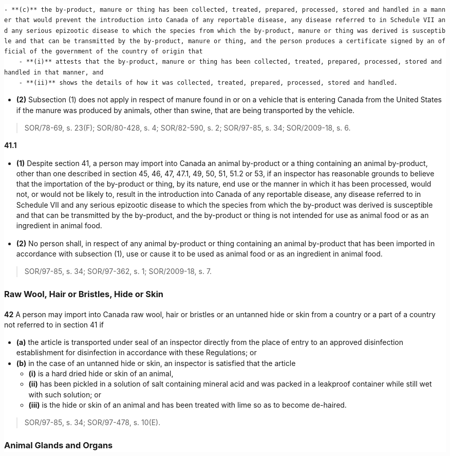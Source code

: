 	- **(c)** the by-product, manure or thing has been collected, treated, prepared, processed, stored and handled in a manner that would prevent the introduction into Canada of any reportable disease, any disease referred to in Schedule VII and any serious epizootic disease to which the species from which the by-product, manure or thing was derived is susceptible and that can be transmitted by the by-product, manure or thing, and the person produces a certificate signed by an official of the government of the country of origin that
		- **(i)** attests that the by-product, manure or thing has been collected, treated, prepared, processed, stored and handled in that manner, and
		- **(ii)** shows the details of how it was collected, treated, prepared, processed, stored and handled.

- **(2)** Subsection (1) does not apply in respect of manure found in or on a vehicle that is entering Canada from the United States if the manure was produced by animals, other than swine, that are being transported by the vehicle.
> SOR/78-69, s. 23(F); SOR/80-428, s. 4; SOR/82-590, s. 2; SOR/97-85, s. 34; SOR/2009-18, s. 6.




**41.1** 

- **(1)** Despite section 41, a person may import into Canada an animal by-product or a thing containing an animal by-product, other than one described in section 45, 46, 47, 47.1, 49, 50, 51, 51.2 or 53, if an inspector has reasonable grounds to believe that the importation of the by-product or thing, by its nature, end use or the manner in which it has been processed, would not, or would not be likely to, result in the introduction into Canada of any reportable disease, any disease referred to in Schedule VII and any serious epizootic disease to which the species from which the by-product was derived is susceptible and that can be transmitted by the by-product, and the by-product or thing is not intended for use as animal food or as an ingredient in animal food.

- **(2)** No person shall, in respect of any animal by-product or thing containing an animal by-product that has been imported in accordance with subsection (1), use or cause it to be used as animal food or as an ingredient in animal food.
> SOR/97-85, s. 34; SOR/97-362, s. 1; SOR/2009-18, s. 7.





### Raw Wool, Hair or Bristles, Hide or Skin


**42** A person may import into Canada raw wool, hair or bristles or an untanned hide or skin from a country or a part of a country not referred to in section 41 if
- **(a)** the article is transported under seal of an inspector directly from the place of entry to an approved disinfection establishment for disinfection in accordance with these Regulations; or
- **(b)** in the case of an untanned hide or skin, an inspector is satisfied that the article
	- **(i)** is a hard dried hide or skin of an animal,
	- **(ii)** has been pickled in a solution of salt containing mineral acid and was packed in a leakproof container while still wet with such solution; or
	- **(iii)** is the hide or skin of an animal and has been treated with lime so as to become de-haired.
> SOR/97-85, s. 34; SOR/97-478, s. 10(E).





### Animal Glands and Organs
